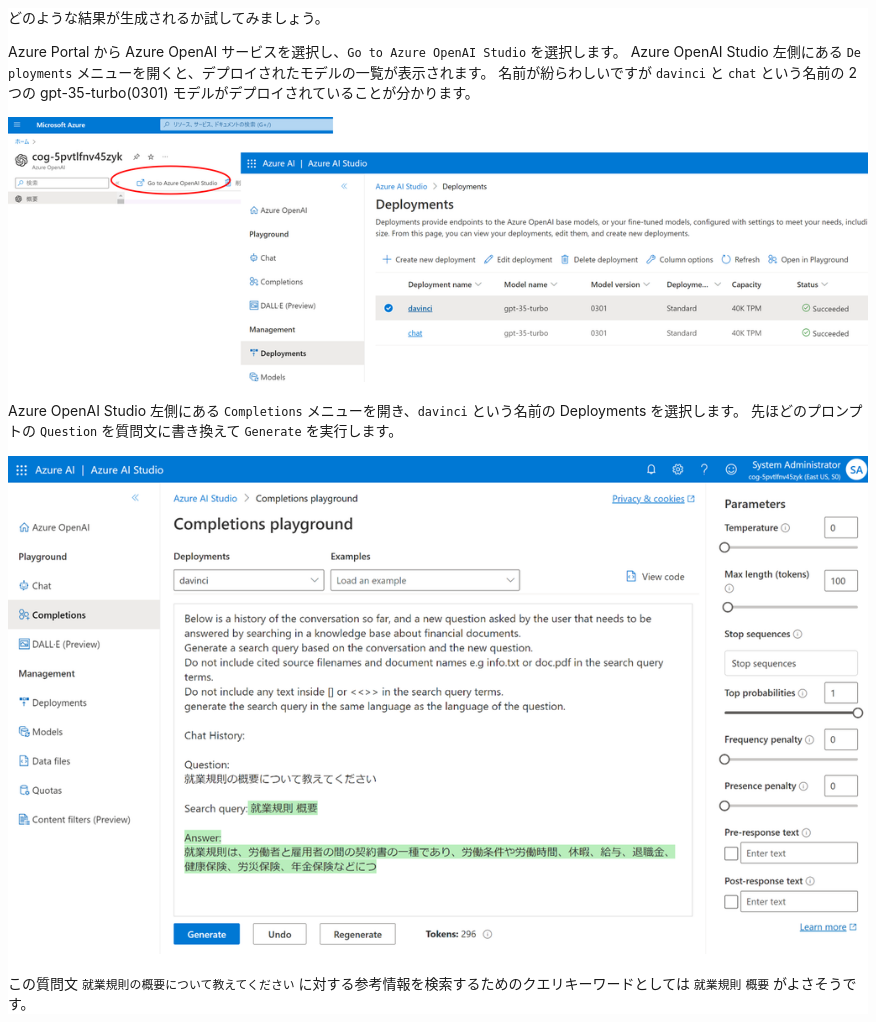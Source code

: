 どのような結果が生成されるか試してみましょう。

Azure Portal から Azure OpenAI サービスを選択し、`Go to Azure OpenAI Studio` を選択します。
Azure OpenAI Studio 左側にある `Deployments` メニューを開くと、デプロイされたモデルの一覧が表示されます。
名前が紛らわしいですが `davinci` と `chat` という名前の 2 つの gpt-35-turbo(0301) モデルがデプロイされていることが分かります。

![](./images/azureopenai-and-modeldeployments.png)

Azure OpenAI Studio 左側にある `Completions` メニューを開き、`davinci` という名前の Deployments を選択します。
先ほどのプロンプトの `Question` を質問文に書き換えて `Generate` を実行します。

![generate-search-query](./images/generate-search-query.png)

この質問文 `就業規則の概要について教えてください` に対する参考情報を検索するためのクエリキーワードとしては `就業規則` `概要` がよさそうです。
